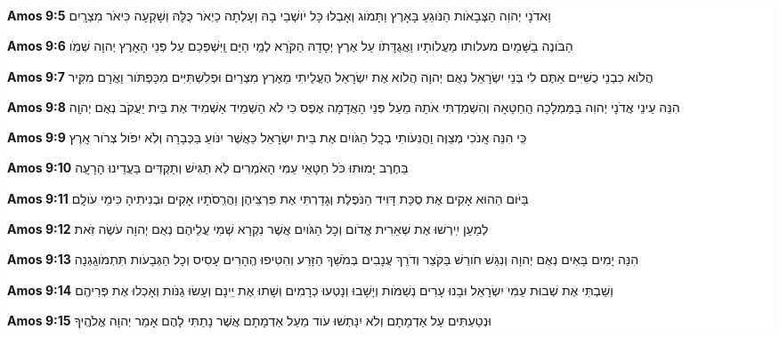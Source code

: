 **Amos 9:5**   וַאדֹנָי יְהוִה הַצְּבָאֹות הַנֹּוגֵעַ בָּאָרֶץ וַתָּמֹוג וְאָבְלוּ כָּל יֹושְׁבֵי בָהּ וְעָלְתָה כַיְאֹר כֻּלָּהּ וְשָׁקְעָה כִּיאֹר מִצְרָֽיִם

**Amos 9:6**   הַבֹּונֶה בַשָּׁמַיִם מעלותו מַעֲלֹותָיו וַאֲגֻדָּתֹו עַל אֶרֶץ יְסָדָהּ הַקֹּרֵא לְמֵֽי הַיָּם וַֽיִּשְׁפְּכֵם עַל פְּנֵי הָאָרֶץ יְהוָה שְׁמֹֽו

**Amos 9:7**   הֲלֹוא כִבְנֵי כֻשִׁיִּים אַתֶּם לִי בְּנֵי יִשְׂרָאֵל נְאֻם יְהוָה הֲלֹוא אֶת יִשְׂרָאֵל הֶעֱלֵיתִי מֵאֶרֶץ מִצְרַיִם וּפְלִשְׁתִּיִּים מִכַּפְתֹּור וַאֲרָם מִקִּֽיר

**Amos 9:8**   הִנֵּה עֵינֵי  אֲדֹנָי יְהוִה בַּמַּמְלָכָה הַֽחַטָּאָה וְהִשְׁמַדְתִּי אֹתָהּ מֵעַל פְּנֵי הָאֲדָמָה אֶפֶס כִּי לֹא הַשְׁמֵיד אַשְׁמִיד אֶת בֵּית יַעֲקֹב נְאֻם יְהוָֽה

**Amos 9:9**   כִּֽי הִנֵּה אָֽנֹכִי מְצַוֶּה וַהֲנִעֹותִי בְכָֽל הַגֹּויִם אֶת בֵּית יִשְׂרָאֵל כַּאֲשֶׁר יִנֹּועַ בַּכְּבָרָה וְלֹֽא יִפֹּול צְרֹור אָֽרֶץ

**Amos 9:10**   בַּחֶרֶב יָמוּתוּ כֹּל חַטָּאֵי עַמִּי הָאֹמְרִים לֹֽא תַגִּישׁ וְתַקְדִּים בַּעֲדֵינוּ הָרָעָֽה

**Amos 9:11**   בַּיֹּום הַהוּא אָקִים אֶת סֻכַּת דָּוִיד הַנֹּפֶלֶת וְגָדַרְתִּי אֶת פִּרְצֵיהֶן וַהֲרִֽסֹתָיו אָקִים וּבְנִיתִיהָ כִּימֵי עֹולָֽם

**Amos 9:12**   לְמַעַן יִֽירְשׁוּ אֶת שְׁאֵרִית אֱדֹום וְכָל הַגֹּויִם אֲשֶׁר נִקְרָא שְׁמִי עֲלֵיהֶם נְאֻם יְהוָה עֹשֶׂה זֹּֽאת

**Amos 9:13**   הִנֵּה יָמִים בָּאִים נְאֻם יְהוָה וְנִגַּשׁ חֹורֵשׁ בַּקֹּצֵר וְדֹרֵךְ עֲנָבִים בְּמֹשֵׁךְ הַזָּרַע וְהִטִּיפוּ הֶֽהָרִים עָסִיס וְכָל הַגְּבָעֹות תִּתְמֹוגַֽגְנָה

**Amos 9:14**   וְשַׁבְתִּי אֶת שְׁבוּת עַמִּי יִשְׂרָאֵל וּבָנוּ עָרִים נְשַׁמֹּות וְיָשָׁבוּ וְנָטְעוּ כְרָמִים וְשָׁתוּ אֶת יֵינָם וְעָשׂוּ גַנֹּות וְאָכְלוּ אֶת פְּרִיהֶֽם

**Amos 9:15**   וּנְטַעְתִּים עַל אַדְמָתָם וְלֹא יִנָּתְשׁוּ עֹוד מֵעַל אַדְמָתָם אֲשֶׁר נָתַתִּי לָהֶם אָמַר יְהוָה אֱלֹהֶֽיךָ